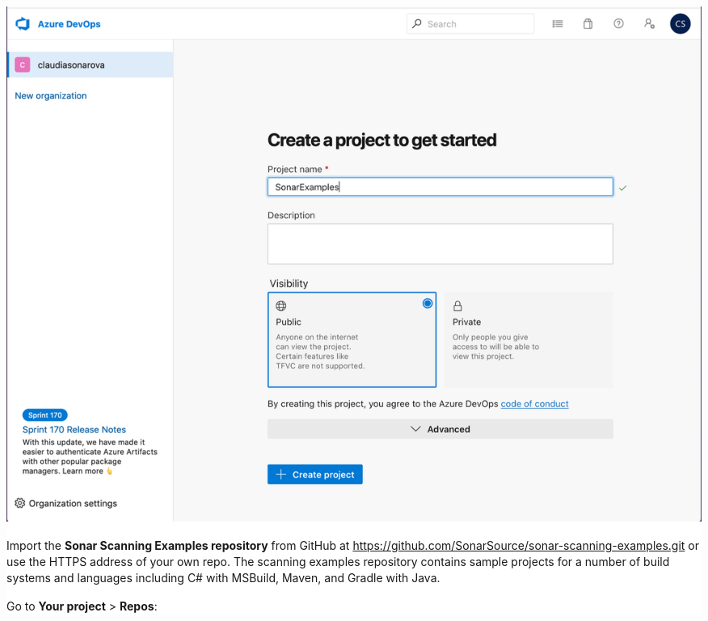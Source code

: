    ![Create project](images/azure-create-project.png)

   Import the **Sonar Scanning Examples repository** from GitHub at https://github.com/SonarSource/sonar-scanning-examples.git or use the HTTPS address of your own repo. The scanning examples repository contains sample projects for a number of build systems and languages including C# with MSBuild, Maven, and Gradle with Java.
   
   Go to **Your project** > **Repos**:
